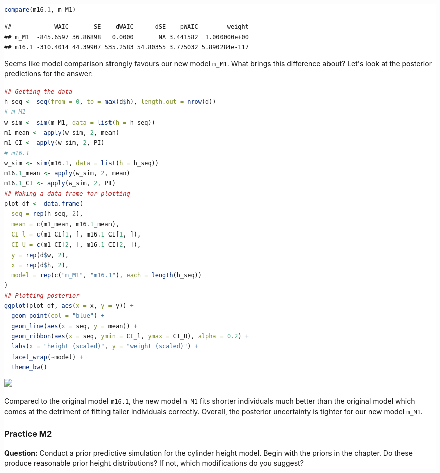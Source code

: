 ```r
compare(m16.1, m_M1)
```

```
##            WAIC       SE    dWAIC      dSE    pWAIC        weight
## m_M1  -845.6597 36.86898   0.0000       NA 3.441582  1.000000e+00
## m16.1 -310.4014 44.39907 535.2583 54.80355 3.775032 5.890284e-117
```

Seems like model comparison strongly favours our new model `m_M1`. What brings this difference about? Let's look at the posterior predictions for the answer:


```r
## Getting the data
h_seq <- seq(from = 0, to = max(d$h), length.out = nrow(d))
# m_M1
w_sim <- sim(m_M1, data = list(h = h_seq))
m1_mean <- apply(w_sim, 2, mean)
m1_CI <- apply(w_sim, 2, PI)
# m16.1
w_sim <- sim(m16.1, data = list(h = h_seq))
m16.1_mean <- apply(w_sim, 2, mean)
m16.1_CI <- apply(w_sim, 2, PI)
## Making a data frame for plotting
plot_df <- data.frame(
  seq = rep(h_seq, 2),
  mean = c(m1_mean, m16.1_mean),
  CI_l = c(m1_CI[1, ], m16.1_CI[1, ]),
  CI_U = c(m1_CI[2, ], m16.1_CI[2, ]),
  y = rep(d$w, 2),
  x = rep(d$h, 2),
  model = rep(c("m_M1", "m16.1"), each = length(h_seq))
)
## Plotting posterior
ggplot(plot_df, aes(x = x, y = y)) +
  geom_point(col = "blue") +
  geom_line(aes(x = seq, y = mean)) +
  geom_ribbon(aes(x = seq, ymin = CI_l, ymax = CI_U), alpha = 0.2) +
  labs(x = "height (scaled)", y = "weight (scaled)") +
  facet_wrap(~model) +
  theme_bw()
```

<img src="2021-05-13-statistical-rethinking-chapter-16_files/figure-html/unnamed-chunk-9-1.png" width="1440" />

Compared to the original model `m16.1`, the new model `m_M1` fits shorter individuals much better than the original model which comes at the detriment of fitting taller individuals correctly. Overall, the posterior uncertainty is tighter for our new model `m_M1`.

### Practice M2
**Question:** Conduct a prior predictive simulation for the cylinder height model. Begin with the priors in the chapter. Do these produce reasonable prior height distributions? If not, which modifications do you suggest? 
